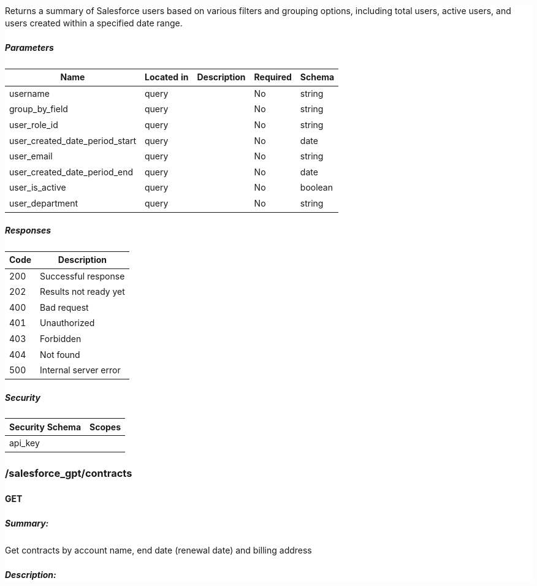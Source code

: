 Returns a summary of Salesforce users based on various filters and grouping options, including total users, active users, and users created within a specified date range.

##### Parameters

| Name | Located in | Description | Required | Schema |
| ---- | ---------- | ----------- | -------- | ---- |
| username | query |  | No | string |
| group_by_field | query |  | No | string |
| user_role_id | query |  | No | string |
| user_created_date_period_start | query |  | No | date |
| user_email | query |  | No | string |
| user_created_date_period_end | query |  | No | date |
| user_is_active | query |  | No | boolean |
| user_department | query |  | No | string |

##### Responses

| Code | Description |
| ---- | ----------- |
| 200 | Successful response |
| 202 | Results not ready yet |
| 400 | Bad request |
| 401 | Unauthorized |
| 403 | Forbidden |
| 404 | Not found |
| 500 | Internal server error |

##### Security

| Security Schema | Scopes |
| --- | --- |
| api_key | |

### /salesforce_gpt/contracts

#### GET
##### Summary:

Get contracts by account name, end date (renewal date) and billing address

##### Description:
